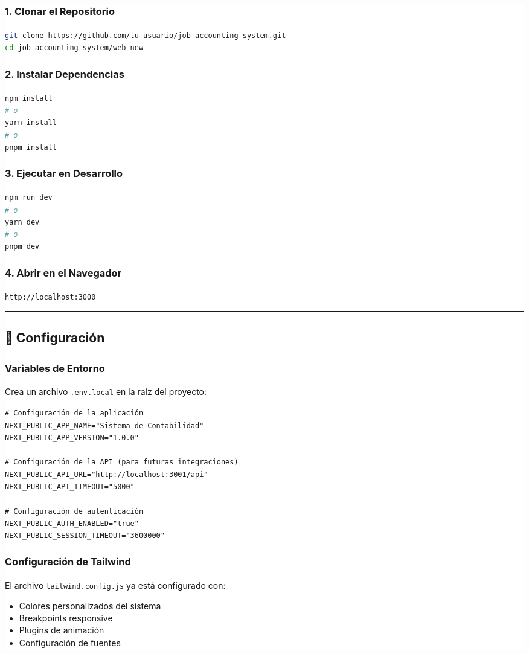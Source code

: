 ### **1. Clonar el Repositorio**
```bash
git clone https://github.com/tu-usuario/job-accounting-system.git
cd job-accounting-system/web-new
```

### **2. Instalar Dependencias**
```bash
npm install
# o
yarn install
# o
pnpm install
```

### **3. Ejecutar en Desarrollo**
```bash
npm run dev
# o
yarn dev
# o
pnpm dev
```

### **4. Abrir en el Navegador**
```
http://localhost:3000
```

---

## 🔧 Configuración

### **Variables de Entorno**
Crea un archivo `.env.local` en la raíz del proyecto:

```env
# Configuración de la aplicación
NEXT_PUBLIC_APP_NAME="Sistema de Contabilidad"
NEXT_PUBLIC_APP_VERSION="1.0.0"

# Configuración de la API (para futuras integraciones)
NEXT_PUBLIC_API_URL="http://localhost:3001/api"
NEXT_PUBLIC_API_TIMEOUT="5000"

# Configuración de autenticación
NEXT_PUBLIC_AUTH_ENABLED="true"
NEXT_PUBLIC_SESSION_TIMEOUT="3600000"
```

### **Configuración de Tailwind**
El archivo `tailwind.config.js` ya está configurado con:
- Colores personalizados del sistema
- Breakpoints responsive
- Plugins de animación
- Configuración de fuentes
